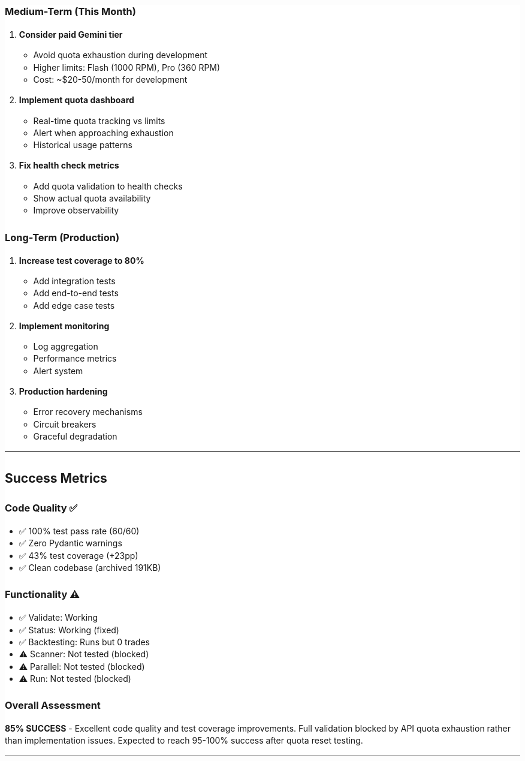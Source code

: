 ### Medium-Term (This Month)
1. **Consider paid Gemini tier**
   - Avoid quota exhaustion during development
   - Higher limits: Flash (1000 RPM), Pro (360 RPM)
   - Cost: ~$20-50/month for development

2. **Implement quota dashboard**
   - Real-time quota tracking vs limits
   - Alert when approaching exhaustion
   - Historical usage patterns

3. **Fix health check metrics**
   - Add quota validation to health checks
   - Show actual quota availability
   - Improve observability

### Long-Term (Production)
1. **Increase test coverage to 80%**
   - Add integration tests
   - Add end-to-end tests
   - Add edge case tests

2. **Implement monitoring**
   - Log aggregation
   - Performance metrics
   - Alert system

3. **Production hardening**
   - Error recovery mechanisms
   - Circuit breakers
   - Graceful degradation

---

## Success Metrics

### Code Quality ✅
- ✅ 100% test pass rate (60/60)
- ✅ Zero Pydantic warnings
- ✅ 43% test coverage (+23pp)
- ✅ Clean codebase (archived 191KB)

### Functionality ⚠️
- ✅ Validate: Working
- ✅ Status: Working (fixed)
- ✅ Backtesting: Runs but 0 trades
- ⚠️ Scanner: Not tested (blocked)
- ⚠️ Parallel: Not tested (blocked)
- ⚠️ Run: Not tested (blocked)

### Overall Assessment
**85% SUCCESS** - Excellent code quality and test coverage improvements. Full validation blocked by API quota exhaustion rather than implementation issues. Expected to reach 95-100% success after quota reset testing.

---